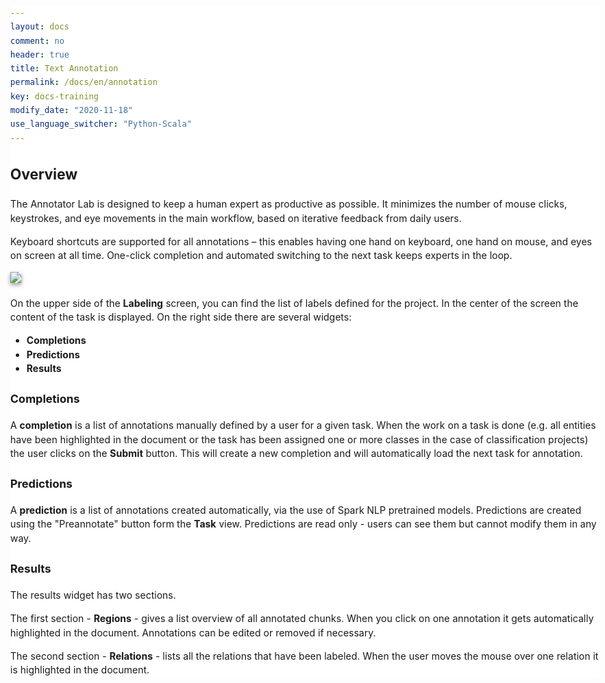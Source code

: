 ```yaml
---
layout: docs
comment: no
header: true
title: Text Annotation
permalink: /docs/en/annotation
key: docs-training
modify_date: "2020-11-18"
use_language_switcher: "Python-Scala"
---
```


## Overview

The Annotator Lab is designed to keep a human expert as productive as possible. It minimizes the number of mouse clicks, keystrokes, and eye movements in the main workflow, based on iterative feedback from daily users.

Keyboard shortcuts are supported for all annotations – this enables having one hand on keyboard, one hand on mouse, and eyes on screen at all time. One-click completion and automated switching to the next task keeps experts in the loop.

<img class="image image--xl" src="/assets/images/annotation_lab/annotation_main.png" style="width:100%; align:center; box-shadow: 0 3px 6px rgba(0,0,0,0.16), 0 3px 6px rgba(0,0,0,0.23);"/>

On the upper side of the **Labeling** screen, you can find the list of labels defined for the project. In the center of the screen the content of the task is displayed. On the right side there are several widgets:
- **Completions**
- **Predictions**
- **Results**

### Completions

A **completion** is a list of annotations manually defined by a user for a given task. When the work on a task is done (e.g. all entities have been highlighted in the document or the task has been assigned one or more classes in the case of classification projects) the user clicks on the **Submit** button. This will create a new completion and will automatically load the next task for annotation. 

### Predictions
A **prediction** is a list of annotations created automatically, via the use of Spark NLP pretrained models. Predictions are created using the "Preannotate" button form the **Task** view. Predictions are read only - users can see them but cannot modify them in any way. 

### Results
The results widget has two sections. 

The first section - **Regions** - gives a list overview of all annotated chunks. When you click on one annotation it gets automatically highlighted in the document. Annotations can be edited or removed if necessary.

The second section - **Relations** - lists all the relations that have been labeled. When the user moves the mouse over one relation it is highlighted in the document. 
